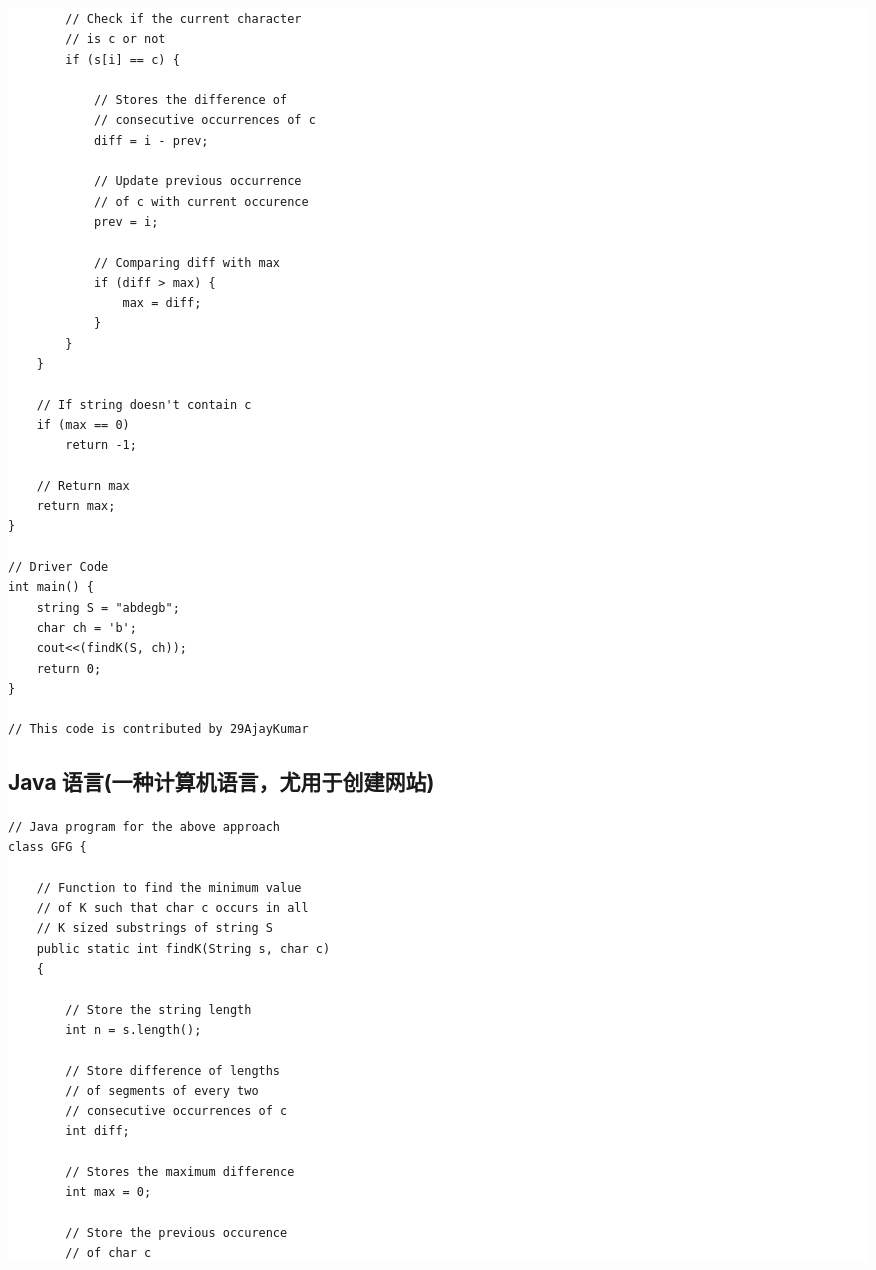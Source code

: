 ```
        // Check if the current character
        // is c or not
        if (s[i] == c) {

            // Stores the difference of
            // consecutive occurrences of c
            diff = i - prev;

            // Update previous occurrence
            // of c with current occurence
            prev = i;

            // Comparing diff with max
            if (diff > max) {
                max = diff;
            }
        }
    }

    // If string doesn't contain c
    if (max == 0)
        return -1;

    // Return max
    return max;
}

// Driver Code
int main() {
    string S = "abdegb";
    char ch = 'b';
    cout<<(findK(S, ch));
    return 0;
}

// This code is contributed by 29AjayKumar
```

## Java 语言(一种计算机语言，尤用于创建网站)

```
// Java program for the above approach
class GFG {

    // Function to find the minimum value
    // of K such that char c occurs in all
    // K sized substrings of string S
    public static int findK(String s, char c)
    {

        // Store the string length
        int n = s.length();

        // Store difference of lengths
        // of segments of every two
        // consecutive occurrences of c
        int diff;

        // Stores the maximum difference
        int max = 0;

        // Store the previous occurence
        // of char c
```